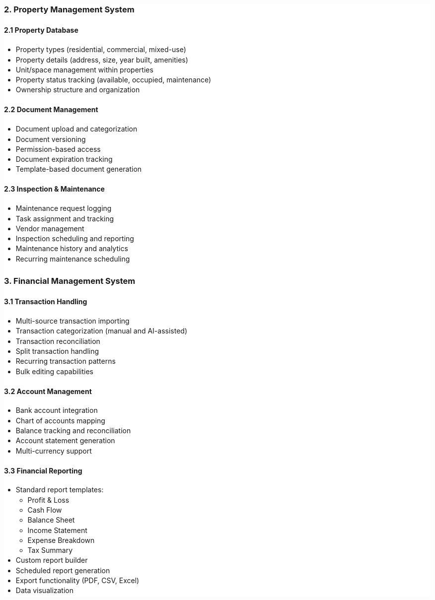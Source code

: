### 2. Property Management System
#### 2.1 Property Database
- Property types (residential, commercial, mixed-use)
- Property details (address, size, year built, amenities)
- Unit/space management within properties
- Property status tracking (available, occupied, maintenance)
- Ownership structure and organization

#### 2.2 Document Management
- Document upload and categorization
- Document versioning
- Permission-based access
- Document expiration tracking
- Template-based document generation

#### 2.3 Inspection & Maintenance
- Maintenance request logging
- Task assignment and tracking
- Vendor management
- Inspection scheduling and reporting
- Maintenance history and analytics
- Recurring maintenance scheduling

### 3. Financial Management System
#### 3.1 Transaction Handling
- Multi-source transaction importing
- Transaction categorization (manual and AI-assisted)
- Transaction reconciliation
- Split transaction handling
- Recurring transaction patterns
- Bulk editing capabilities

#### 3.2 Account Management
- Bank account integration
- Chart of accounts mapping
- Balance tracking and reconciliation
- Account statement generation
- Multi-currency support

#### 3.3 Financial Reporting
- Standard report templates:
  - Profit & Loss
  - Cash Flow
  - Balance Sheet
  - Income Statement
  - Expense Breakdown
  - Tax Summary
- Custom report builder
- Scheduled report generation
- Export functionality (PDF, CSV, Excel)
- Data visualization
